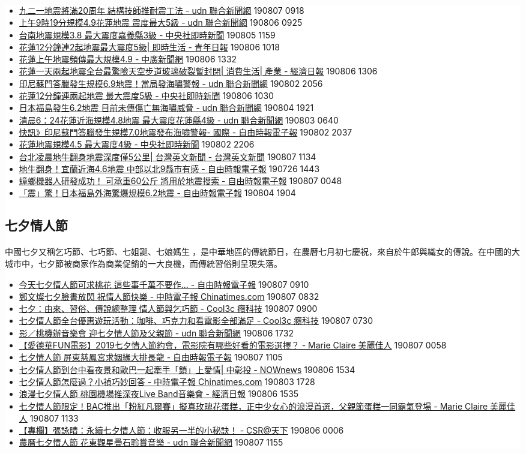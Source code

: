 - [九二一地震將滿20周年 結構技師推耐震工法 - udn 聯合新聞網](https://udn.com/news/story/7241/3974303 "九二一地震將滿20周年 結構技師推耐震工法 - udn 聯合新聞網") 190807 0918
- [上午9時19分規模4.9花蓮地震 震度最大5級 - udn 聯合新聞網](https://udn.com/news/story/7266/3972048 "上午9時19分規模4.9花蓮地震 震度最大5級 - udn 聯合新聞網") 190806 0925
- [台南地震規模3.8 最大震度嘉義縣3級 - 中央社即時新聞](https://www.cna.com.tw/news/ahel/201908050081.aspx "台南地震規模3.8 最大震度嘉義縣3級 - 中央社即時新聞") 190805 1159
- [花蓮12分鐘連2起地震最大震度5級| 即時生活 - 青年日報](https://www.ydn.com.tw/News/347162 "花蓮12分鐘連2起地震最大震度5級| 即時生活 - 青年日報") 190806 1018
- [花蓮上午地震頻傳最大規模4.9 - 中廣新聞網](http://www.bcc.com.tw/newsView.3500506 "花蓮上午地震頻傳最大規模4.9 - 中廣新聞網") 190806 1332
- [花蓮一天兩起地震全台最驚險天空步道玻璃破裂暫封閉| 消費生活| 產業 - 經濟日報](https://money.udn.com/money/story/12524/3972523 "花蓮一天兩起地震全台最驚險天空步道玻璃破裂暫封閉| 消費生活| 產業 - 經濟日報") 190806 1306
- [印尼蘇門答臘發生規模6.9地震！當局發海嘯警報 - udn 聯合新聞網](https://udn.com/news/story/6811/3966671 "印尼蘇門答臘發生規模6.9地震！當局發海嘯警報 - udn 聯合新聞網") 190802 2056
- [花蓮12分鐘連兩起地震 最大震度5級 - 中央社即時新聞](https://www.cna.com.tw/news/firstnews/201908060032.aspx "花蓮12分鐘連兩起地震 最大震度5級 - 中央社即時新聞") 190806 1030
- [日本福島發生6.2地震 目前未傳傷亡無海嘯威脅 - udn 聯合新聞網](https://udn.com/news/story/6809/3969313 "日本福島發生6.2地震 目前未傳傷亡無海嘯威脅 - udn 聯合新聞網") 190804 1921
- [清晨6：24花蓮近海規模4.8地震 最大震度花蓮縣4級 - udn 聯合新聞網](https://udn.com/news/story/7266/3967200 "清晨6：24花蓮近海規模4.8地震 最大震度花蓮縣4級 - udn 聯合新聞網") 190803 0640
- [快訊》印尼蘇門答臘發生規模7.0地震發布海嘯警報- 國際 - 自由時報電子報](https://news.ltn.com.tw/news/world/breakingnews/2872509 "快訊》印尼蘇門答臘發生規模7.0地震發布海嘯警報- 國際 - 自由時報電子報") 190802 2037
- [花蓮地震規模4.5 最大震度4級 - 中央社即時新聞](https://www.cna.com.tw/news/firstnews/201908025007.aspx "花蓮地震規模4.5 最大震度4級 - 中央社即時新聞") 190802 2206
- [台北凌晨地牛翻身地震深度僅5公里| 台灣英文新聞 - 台灣英文新聞](http://www.taiwannews.com.tw/ch/news/3760097 "台北凌晨地牛翻身地震深度僅5公里| 台灣英文新聞 - 台灣英文新聞") 190807 1134
- [地牛翻身！宜蘭近海4.6地震 中部以北9縣市有感 - 自由時報電子報](https://news.ltn.com.tw/news/life/breakingnews/2864839 "地牛翻身！宜蘭近海4.6地震 中部以北9縣市有感 - 自由時報電子報") 190726 1443
- [蟑螂機器人研發成功！ 可承重60公斤 將用於地震搜索 - 自由時報電子報](https://news.ltn.com.tw/news/world/breakingnews/2876431 "蟑螂機器人研發成功！ 可承重60公斤 將用於地震搜索 - 自由時報電子報") 190807 0048
- [「震」驚！日本福島外海驚爆規模6.2地震 - 自由時報電子報](https://news.ltn.com.tw/news/world/breakingnews/2874000 "「震」驚！日本福島外海驚爆規模6.2地震 - 自由時報電子報") 190804 1904

## 七夕情人節

中國七夕又稱乞巧節、七巧節、七姐誕、七娘媽生 ，是中華地區的傳統節日，在農曆七月初七慶祝，來自於牛郎與織女的傳說。在中國的大城市中，七夕節被商家作為商業促銷的一大良機，而傳統習俗則呈現失落。
- [今天七夕情人節可求桃花 這些事千萬不要作… - 自由時報電子報](https://news.ltn.com.tw/news/life/breakingnews/2876588 "今天七夕情人節可求桃花 這些事千萬不要作… - 自由時報電子報") 190807 0910
- [鄭文燦七夕臉書放閃 祝情人節快樂 - 中時電子報 Chinatimes.com](https://www.chinatimes.com/realtimenews/20190807001226-260407 "鄭文燦七夕臉書放閃 祝情人節快樂 - 中時電子報 Chinatimes.com") 190807 0832
- [七夕：由來、習俗、傳說總整理 情人節與乞巧節 - Cool3c 癮科技](https://www.cool3c.com/article/146813 "七夕：由來、習俗、傳說總整理 情人節與乞巧節 - Cool3c 癮科技") 190807 0900
- [七夕情人節全台優惠遊玩活動：咖啡、巧克力和看電影全部滿足 - Cool3c 癮科技](https://www.cool3c.com/article/146812 "七夕情人節全台優惠遊玩活動：咖啡、巧克力和看電影全部滿足 - Cool3c 癮科技") 190807 0730
- [影／桃機辦音樂會 迎七夕情人節及父親節 - udn 聯合新聞網](https://udn.com/news/story/7266/3973340 "影／桃機辦音樂會 迎七夕情人節及父親節 - udn 聯合新聞網") 190806 1732
- [【愛德華FUN電影】2019七夕情人節約會，電影院有哪些好看的電影選擇？ - Marie Claire 美麗佳人](https://www.marieclaire.com.tw/community/opinion/44185 "【愛德華FUN電影】2019七夕情人節約會，電影院有哪些好看的電影選擇？ - Marie Claire 美麗佳人") 190807 0058
- [七夕情人節 屏東慈鳳宮求姻緣大排長龍 - 自由時報電子報](https://news.ltn.com.tw/news/life/breakingnews/2876709 "七夕情人節 屏東慈鳳宮求姻緣大排長龍 - 自由時報電子報") 190807 1105
- [七夕情人節到台中看夜景和歐巴一起牽手「鎖」上愛情| 中彰投 - NOWnews](https://www.nownews.com/news/20190806/3545243/ "七夕情人節到台中看夜景和歐巴一起牽手「鎖」上愛情| 中彰投 - NOWnews") 190806 1534
- [七夕情人節怎麼過？小禎巧妙回答 - 中時電子報 Chinatimes.com](https://www.chinatimes.com/realtimenews/20190803002169-260404 "七夕情人節怎麼過？小禎巧妙回答 - 中時電子報 Chinatimes.com") 190803 1728
- [浪漫七夕情人節 桃園機場推深夜Live Band音樂會 - 經濟日報](https://money.udn.com/money/story/5612/3973039 "浪漫七夕情人節 桃園機場推深夜Live Band音樂會 - 經濟日報") 190806 1535
- [七夕情人節限定！BAC推出「粉紅凡爾賽」擬真玫瑰花蛋糕，正中少女心的浪漫首選，父親節蛋糕一同霸氣登場 - Marie Claire 美麗佳人](https://www.marieclaire.com.tw/lifestyle/taste/44186 "七夕情人節限定！BAC推出「粉紅凡爾賽」擬真玫瑰花蛋糕，正中少女心的浪漫首選，父親節蛋糕一同霸氣登場 - Marie Claire 美麗佳人") 190807 1133
- [【專欄】張詠晴：永續七夕情人節：收服另一半的小秘訣！ - CSR@天下](https://csr.cw.com.tw/article/41094 "【專欄】張詠晴：永續七夕情人節：收服另一半的小秘訣！ - CSR@天下") 190806 0006
- [農曆七夕情人節 花東觀星疊石聆賞音樂 - udn 聯合新聞網](https://udn.com/news/story/7266/3974562?from=udn-ch1_breaknews-1-cate9-news "農曆七夕情人節 花東觀星疊石聆賞音樂 - udn 聯合新聞網") 190807 1155